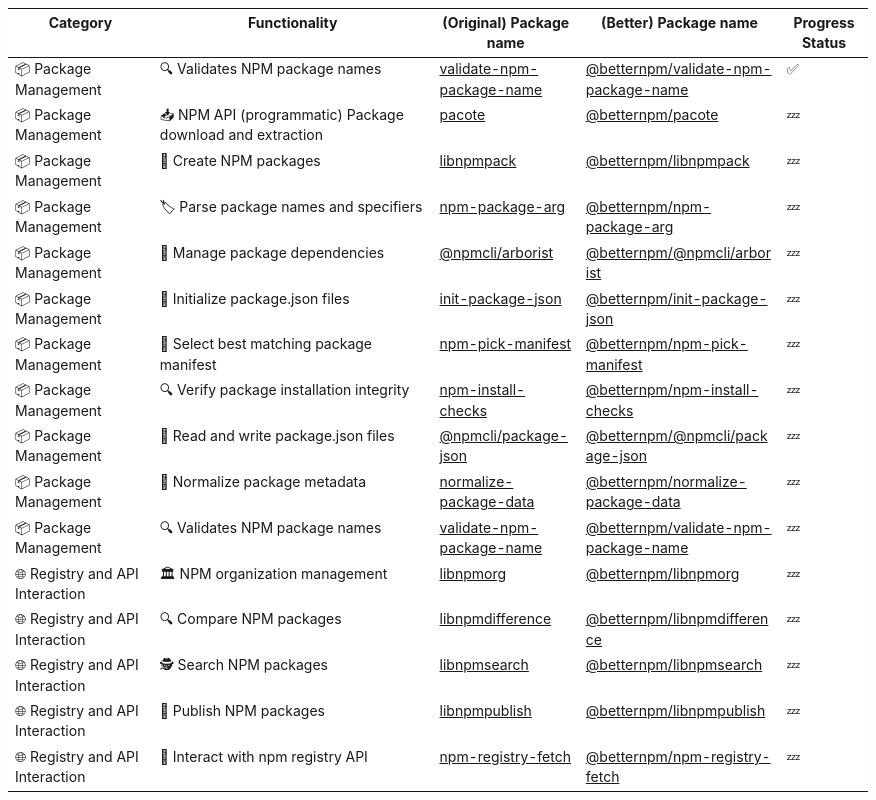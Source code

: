| Category                               | Functionality                                             | (Original) Package name                                                                      | (Better) Package name                                                                                      | Progress Status |
| -------------------------------------- | --------------------------------------------------------- | -------------------------------------------------------------------------------------------- | ---------------------------------------------------------------------------------------------------------- | --------------- |
| 📦 Package Management                  | 🔍 Validates NPM package names                            | [validate-npm-package-name](https://www.npmjs.com/package/validate-npm-package-name)         | [@betternpm/validate-npm-package-name](https://www.npmjs.com/package/@betternpm/validate-npm-package-name) | ✅              |
| 📦 Package Management                  | 📥 NPM API (programmatic) Package download and extraction | [pacote](https://www.npmjs.com/package/pacote)                                               | [@betternpm/pacote](https://www.npmjs.com/package/@betternpm/pacote)                                       | 💤              |
| 📦 Package Management                  | 🎁 Create NPM packages                                    | [libnpmpack](https://www.npmjs.com/package/libnpmpack)                                       | [@betternpm/libnpmpack](https://www.npmjs.com/package/@betternpm/libnpmpack)                               | 💤              |
| 📦 Package Management                  | 🏷️ Parse package names and specifiers                     | [npm-package-arg](https://www.npmjs.com/package/npm-package-arg)                             | [@betternpm/npm-package-arg](https://www.npmjs.com/package/@betternpm/npm-package-arg)                     | 💤              |
| 📦 Package Management                  | 🌿 Manage package dependencies                            | [@npmcli/arborist](https://www.npmjs.com/package/@npmcli/arborist)                           | [@betternpm/@npmcli/arborist](https://www.npmjs.com/package/@betternpm/@npmcli/arborist)                   | 💤              |
| 📦 Package Management                  | 🏁 Initialize package.json files                          | [init-package-json](https://www.npmjs.com/package/init-package-json)                         | [@betternpm/init-package-json](https://www.npmjs.com/package/@betternpm/init-package-json)                 | 💤              |
| 📦 Package Management                  | 🎯 Select best matching package manifest                  | [npm-pick-manifest](https://www.npmjs.com/package/npm-pick-manifest)                         | [@betternpm/npm-pick-manifest](https://www.npmjs.com/package/@betternpm/npm-pick-manifest)                 | 💤              |
| 📦 Package Management                  | 🔍 Verify package installation integrity                  | [npm-install-checks](https://www.npmjs.com/package/npm-install-checks)                       | [@betternpm/npm-install-checks](https://www.npmjs.com/package/@betternpm/npm-install-checks)               | 💤              |
| 📦 Package Management                  | 📝 Read and write package.json files                      | [@npmcli/package-json](https://www.npmjs.com/package/@npmcli/package-json)                   | [@betternpm/@npmcli/package-json](https://www.npmjs.com/package/@betternpm/@npmcli/package-json)           | 💤              |
| 📦 Package Management                  | 🔧 Normalize package metadata                             | [normalize-package-data](https://www.npmjs.com/package/normalize-package-data)               | [@betternpm/normalize-package-data](https://www.npmjs.com/package/@betternpm/normalize-package-data)       | 💤              |
| 📦 Package Management                  | 🔍 Validates NPM package names                            | [validate-npm-package-name](https://www.npmjs.com/package/validate-npm-package-name)         | [@betternpm/validate-npm-package-name](https://www.npmjs.com/package/@betternpm/validate-npm-package-name) | 💤              |
| 🌐 Registry and API Interaction        | 🏛️ NPM organization management                            | [libnpmorg](https://www.npmjs.com/package/libnpmorg)                                         | [@betternpm/libnpmorg](https://www.npmjs.com/package/@betternpm/libnpmorg)                                 | 💤              |
| 🌐 Registry and API Interaction        | 🔍 Compare NPM packages                                   | [libnpmdifference](https://www.npmjs.com/package/libnpmdifference)                           | [@betternpm/libnpmdifference](https://www.npmjs.com/package/@betternpm/libnpmdifference)                   | 💤              |
| 🌐 Registry and API Interaction        | 🕵️ Search NPM packages                                    | [libnpmsearch](https://www.npmjs.com/package/libnpmsearch)                                   | [@betternpm/libnpmsearch](https://www.npmjs.com/package/@betternpm/libnpmsearch)                           | 💤              |
| 🌐 Registry and API Interaction        | 🚀 Publish NPM packages                                   | [libnpmpublish](https://www.npmjs.com/package/libnpmpublish)                                 | [@betternpm/libnpmpublish](https://www.npmjs.com/package/@betternpm/libnpmpublish)                         | 💤              |
| 🌐 Registry and API Interaction        | 🔄 Interact with npm registry API                         | [npm-registry-fetch](https://www.npmjs.com/package/npm-registry-fetch)                       | [@betternpm/npm-registry-fetch](https://www.npmjs.com/package/@betternpm/npm-registry-fetch)               | 💤              |